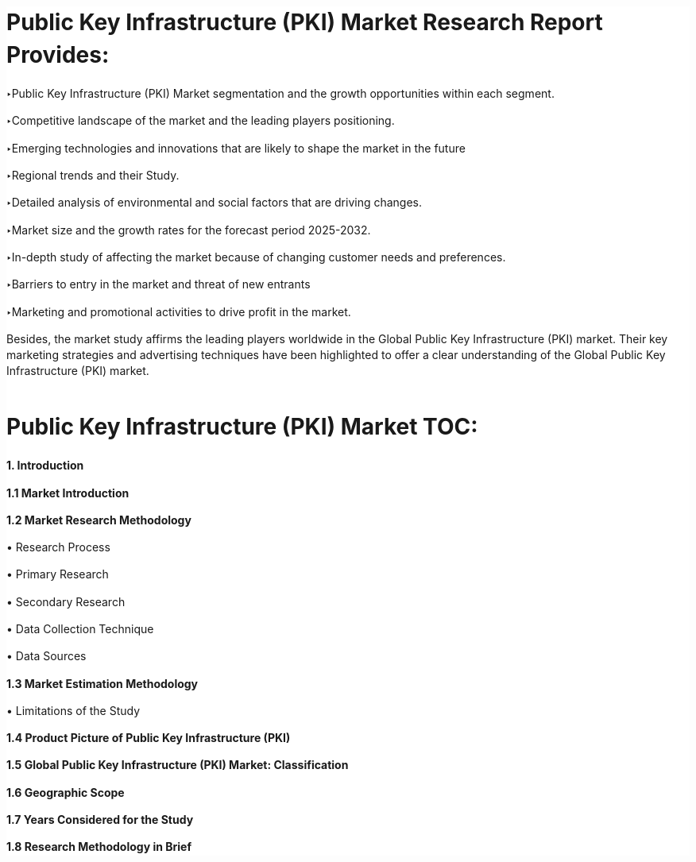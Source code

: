 # <strong>Public Key Infrastructure (PKI) Market Research Report Provides:</strong>

<strong>‣</strong>Public Key Infrastructure (PKI) Market segmentation and the growth opportunities within each segment.

<strong>‣</strong>Competitive landscape of the market and the leading players positioning.

<strong>‣</strong>Emerging technologies and innovations that are likely to shape the market in the future

<strong>‣</strong>Regional trends and their Study.

<strong>‣</strong>Detailed analysis of environmental and social factors that are driving changes.

<strong>‣</strong>Market size and the growth rates for the forecast period 2025-2032.

<strong>‣</strong>In-depth study of affecting the market because of changing customer needs and preferences.

<strong>‣</strong>Barriers to entry in the market and threat of new entrants

<strong>‣</strong>Marketing and promotional activities to drive profit in the market.

Besides, the market study affirms the leading players worldwide in the Global Public Key Infrastructure (PKI) market. Their key marketing strategies and advertising techniques have been highlighted to offer a clear understanding of the Global Public Key Infrastructure (PKI) market.

# <strong>Public Key Infrastructure (PKI) Market TOC:</strong>

<strong>1. Introduction</strong>

<strong>1.1 Market Introduction</strong>

<strong>1.2 Market Research Methodology</strong>

• Research Process

• Primary Research

• Secondary Research

• Data Collection Technique

• Data Sources

<strong>1.3 Market Estimation Methodology</strong>

• Limitations of the Study

<strong>1.4 Product Picture of Public Key Infrastructure (PKI)</strong>

<strong>1.5 Global Public Key Infrastructure (PKI) Market: Classification</strong>

<strong>1.6 Geographic Scope</strong>

<strong>1.7 Years Considered for the Study</strong>

<strong>1.8 Research Methodology in Brief</strong>

